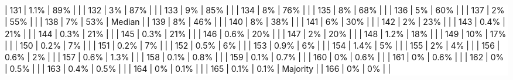 | 131 | 1.1% | 89% |  |
| 132 | 3% | 87% |  |
| 133 | 9% | 85% |  |
| 134 | 8% | 76% |  |
| 135 | 8% | 68% |  |
| 136 | 5% | 60% |  |
| 137 | 2% | 55% |  |
| 138 | 7% | 53% | Median |
| 139 | 8% | 46% |  |
| 140 | 8% | 38% |  |
| 141 | 6% | 30% |  |
| 142 | 2% | 23% |  |
| 143 | 0.4% | 21% |  |
| 144 | 0.3% | 21% |  |
| 145 | 0.3% | 21% |  |
| 146 | 0.6% | 20% |  |
| 147 | 2% | 20% |  |
| 148 | 1.2% | 18% |  |
| 149 | 10% | 17% |  |
| 150 | 0.2% | 7% |  |
| 151 | 0.2% | 7% |  |
| 152 | 0.5% | 6% |  |
| 153 | 0.9% | 6% |  |
| 154 | 1.4% | 5% |  |
| 155 | 2% | 4% |  |
| 156 | 0.6% | 2% |  |
| 157 | 0.6% | 1.3% |  |
| 158 | 0.1% | 0.8% |  |
| 159 | 0.1% | 0.7% |  |
| 160 | 0% | 0.6% |  |
| 161 | 0% | 0.6% |  |
| 162 | 0% | 0.5% |  |
| 163 | 0.4% | 0.5% |  |
| 164 | 0% | 0.1% |  |
| 165 | 0.1% | 0.1% | Majority |
| 166 | 0% | 0% |  |
